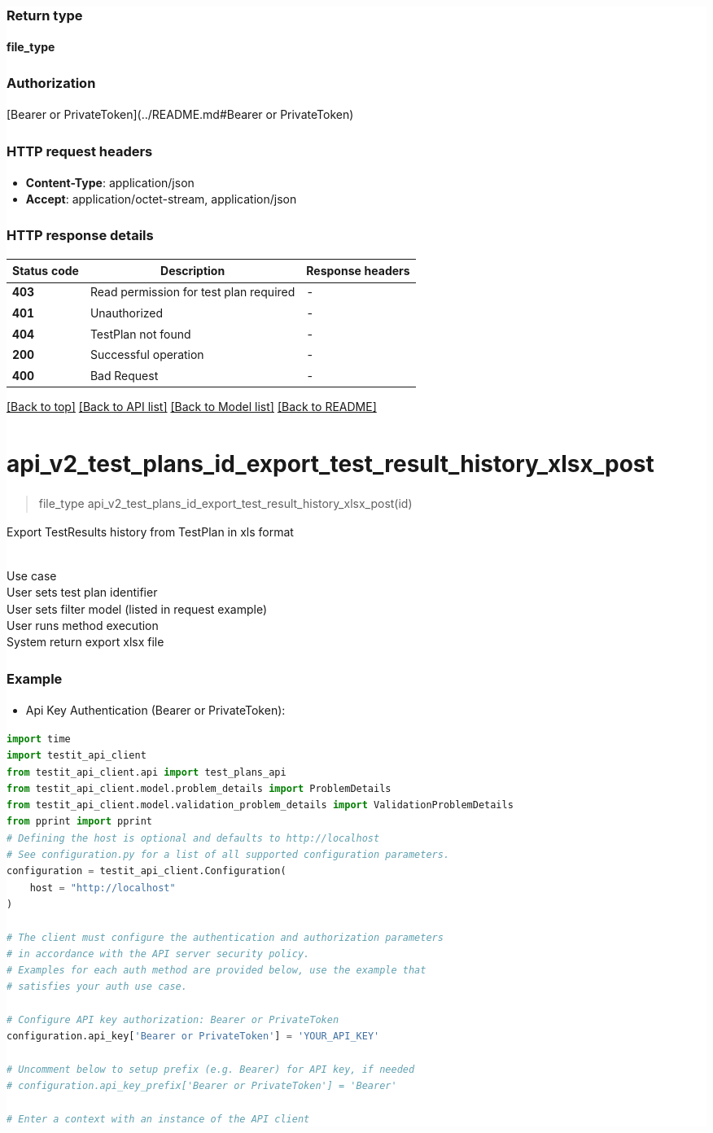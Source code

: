 ### Return type

**file_type**

### Authorization

[Bearer or PrivateToken](../README.md#Bearer or PrivateToken)

### HTTP request headers

 - **Content-Type**: application/json
 - **Accept**: application/octet-stream, application/json


### HTTP response details

| Status code | Description | Response headers |
|-------------|-------------|------------------|
**403** | Read permission for test plan required |  -  |
**401** | Unauthorized |  -  |
**404** | TestPlan not found |  -  |
**200** | Successful operation |  -  |
**400** | Bad Request |  -  |

[[Back to top]](#) [[Back to API list]](../README.md#documentation-for-api-endpoints) [[Back to Model list]](../README.md#documentation-for-models) [[Back to README]](../README.md)

# **api_v2_test_plans_id_export_test_result_history_xlsx_post**
> file_type api_v2_test_plans_id_export_test_result_history_xlsx_post(id)

Export TestResults history from TestPlan in xls format

<br>Use case  <br>User sets test plan identifier  <br>User sets filter model (listed in request example)  <br>User runs method execution  <br>System return export xlsx file

### Example

* Api Key Authentication (Bearer or PrivateToken):

```python
import time
import testit_api_client
from testit_api_client.api import test_plans_api
from testit_api_client.model.problem_details import ProblemDetails
from testit_api_client.model.validation_problem_details import ValidationProblemDetails
from pprint import pprint
# Defining the host is optional and defaults to http://localhost
# See configuration.py for a list of all supported configuration parameters.
configuration = testit_api_client.Configuration(
    host = "http://localhost"
)

# The client must configure the authentication and authorization parameters
# in accordance with the API server security policy.
# Examples for each auth method are provided below, use the example that
# satisfies your auth use case.

# Configure API key authorization: Bearer or PrivateToken
configuration.api_key['Bearer or PrivateToken'] = 'YOUR_API_KEY'

# Uncomment below to setup prefix (e.g. Bearer) for API key, if needed
# configuration.api_key_prefix['Bearer or PrivateToken'] = 'Bearer'

# Enter a context with an instance of the API client
```